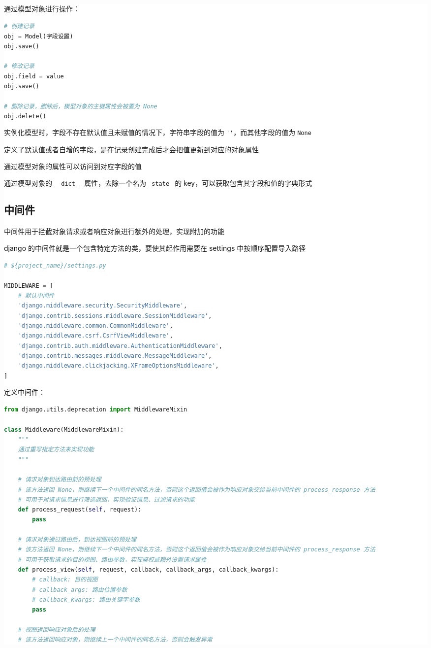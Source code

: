 通过模型对象进行操作：
``` python
# 创建记录
obj = Model(字段设置)
obj.save()

# 修改记录
obj.field = value
obj.save()

# 删除记录，删除后，模型对象的主键属性会被置为 None
obj.delete()
```
实例化模型时，字段不存在默认值且未赋值的情况下，字符串字段的值为 `''`，而其他字段的值为 `None`

定义了默认值或者自增的字段，是在记录创建完成后才会把值更新到对应的对象属性

通过模型对象的属性可以访问到对应字段的值

通过模型对象的 `__dict__` 属性，去除一个名为 `_state ` 的 key，可以获取包含其字段和值的字典形式

## 中间件
中间件用于拦截对象请求或者响应对象进行额外的处理，实现附加的功能

django 的中间件就是一个包含特定方法的类，要使其起作用需要在 settings 中按顺序配置导入路径
``` python
# ${project_name}/settings.py

MIDDLEWARE = [
    # 默认中间件       
    'django.middleware.security.SecurityMiddleware',
    'django.contrib.sessions.middleware.SessionMiddleware',
    'django.middleware.common.CommonMiddleware',
    'django.middleware.csrf.CsrfViewMiddleware',
    'django.contrib.auth.middleware.AuthenticationMiddleware',
    'django.contrib.messages.middleware.MessageMiddleware',
    'django.middleware.clickjacking.XFrameOptionsMiddleware',
]
```

定义中间件：
``` python
from django.utils.deprecation import MiddlewareMixin

class Middleware(MiddlewareMixin):
    """
    通过重写指定方法来实现功能
    """
    
    # 请求对象到达路由前的预处理
    # 该方法返回 None，则继续下一个中间件的同名方法，否则这个返回值会被作为响应对象交给当前中间件的 process_response 方法
    # 可用于对请求信息进行筛选返回，实现验证信息、过滤请求的功能
    def process_request(self, request):
        pass
    
    # 请求对象通过路由后，到达视图前的预处理  
    # 该方法返回 None，则继续下一个中间件的同名方法，否则这个返回值会被作为响应对象交给当前中间件的 process_response 方法
    # 可用于获取请求的目的视图、路由参数，实现鉴权或额外设置请求属性
    def process_view(self, request, callback, callback_args, callback_kwargs):
        # callback: 目的视图
        # callback_args: 路由位置参数
        # callback_kwargs: 路由关键字参数
        pass
    
    # 视图返回响应对象后的处理
    # 该方法返回响应对象，则继续上一个中间件的同名方法，否则会触发异常
```